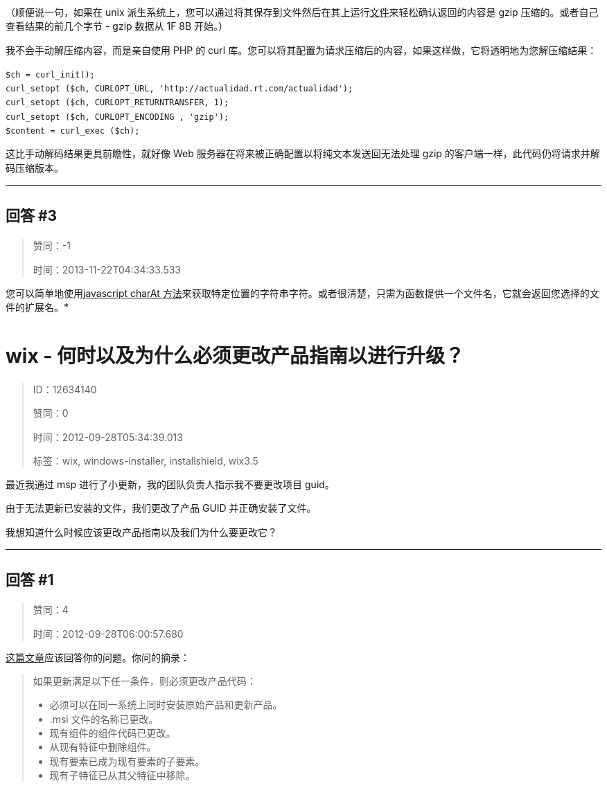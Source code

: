 （顺便说一句，如果在 unix 派生系统上，您可以通过将其保存到文件然后在其上运行[文件](https://en.wikipedia.org/wiki/File_(command))来轻松确认返回的内容是 gzip 压缩的。或者自己查看结果的前几个字节 - gzip 数据从 1F 8B 开始。）

我不会手动解压缩内容，而是亲自使用 PHP 的 curl 库。您可以将其配置为请求压缩后的内容，如果这样做，它将透明地为您解压缩结果：

```
$ch = curl_init();
curl_setopt ($ch, CURLOPT_URL, 'http://actualidad.rt.com/actualidad');
curl_setopt ($ch, CURLOPT_RETURNTRANSFER, 1);
curl_setopt ($ch, CURLOPT_ENCODING , 'gzip');
$content = curl_exec ($ch); 
```

这比手动解码结果更具前瞻性，就好像 Web 服务器在将来被正确配置以将纯文本发送回无法处理 gzip 的客户端一样，此代码仍将请求并解码压缩版本。

* * *

## 回答 #3

> 赞同：-1
> 
> 时间：2013-11-22T04:34:33.533

您可以简单地使用[javascript charAt 方法](http://tvuncle.com)来获取特定位置的字符串字符。或者很清楚，只需为函数提供一个文件名，它就会返回您选择的文件的扩展名。*

# wix - 何时以及为什么必须更改产品指南以进行升级？

> ID：12634140
> 
> 赞同：0
> 
> 时间：2012-09-28T05:34:39.013
> 
> 标签：wix, windows-installer, installshield, wix3.5

最近我通过 msp 进行了小更新，我的团队负责人指示我不要更改项目 guid。

由于无法更新已安装的文件，我们更改了产品 GUID 并正确安装了文件。

我想知道什么时候应该更改产品指南以及我们为什么要更改它？

* * *

## 回答 #1

> 赞同：4
> 
> 时间：2012-09-28T06:00:57.680

[这篇文章](http://msdn.microsoft.com/en-us/library/windows/desktop/aa367850.aspx)应该回答你的问题。你问的摘录：

> 如果更新满足以下任一条件，则必须更改产品代码：
> 
> *   必须可以在同一系统上同时安装原始产品和更新产品。
> *   .msi 文件的名称已更改。
> *   现有组件的组件代码已更改。
> *   从现有特征中删除组件。
> *   现有要素已成为现有要素的子要素。
> *   现有子特征已从其父特征中移除。
